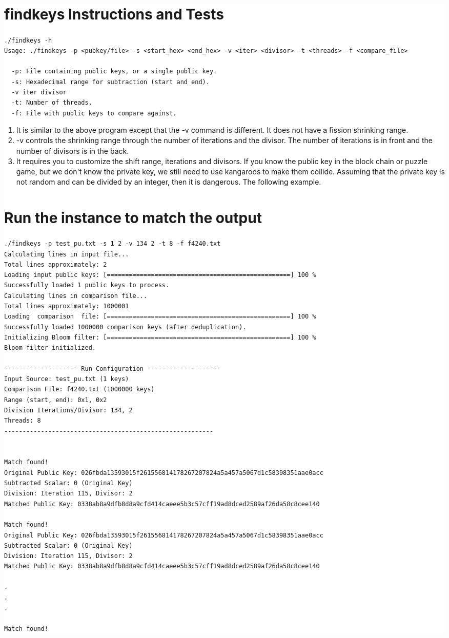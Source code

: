 # findkeys Instructions and Tests
```
./findkeys -h
Usage: ./findkeys -p <pubkey/file> -s <start_hex> <end_hex> -v <iter> <divisor> -t <threads> -f <compare_file>

  -p: File containing public keys, or a single public key.
  -s: Hexadecimal range for subtraction (start and end).
  -v iter divisor
  -t: Number of threads.
  -f: File with public keys to compare against.
```
1. It is similar to the above program except that the -v command is different. It does not have a fission shrinking range.
2. -v controls the shrinking range through the number of iterations and the divisor. The number of iterations is in front and the number of divisors is in the back.
3. It requires you to customize the shift range, iterations and divisors. If you know the public key in the block chain or puzzle game, but we don't know the private key, we still need to use kangaroos to make them collide. Assuming that the private key is not random and can be divided by an integer, then it is dangerous. The following example.

# Run the instance to match the output
```
./findkeys -p test_pu.txt -s 1 2 -v 134 2 -t 8 -f f4240.txt
Calculating lines in input file...
Total lines approximately: 2
Loading input public keys: [==================================================] 100 %
Successfully loaded 1 public keys to process.
Calculating lines in comparison file...
Total lines approximately: 1000001
Loading  comparison  file: [==================================================] 100 %
Successfully loaded 1000000 comparison keys (after deduplication).
Initializing Bloom filter: [==================================================] 100 %
Bloom filter initialized.

-------------------- Run Configuration --------------------
Input Source: test_pu.txt (1 keys)
Comparison File: f4240.txt (1000000 keys)
Range (start, end): 0x1, 0x2
Division Iterations/Divisor: 134, 2
Threads: 8
---------------------------------------------------------

                                                                                                                                                      
Match found!
Original Public Key: 026fbda13593015f261556814178267207824a5a457a5067d1c58398351aae0acc
Subtracted Scalar: 0 (Original Key)
Division: Iteration 115, Divisor: 2
Matched Public Key: 0338ab8a9dfb8d8a9cfd414caeee5b3c57cff19ad8dced2589af26da58c8cee140
                                                                                                                                                      
Match found!
Original Public Key: 026fbda13593015f261556814178267207824a5a457a5067d1c58398351aae0acc
Subtracted Scalar: 0 (Original Key)
Division: Iteration 115, Divisor: 2
Matched Public Key: 0338ab8a9dfb8d8a9cfd414caeee5b3c57cff19ad8dced2589af26da58c8cee140

.
.
.
                                                                                                                                                     
Match found!
```